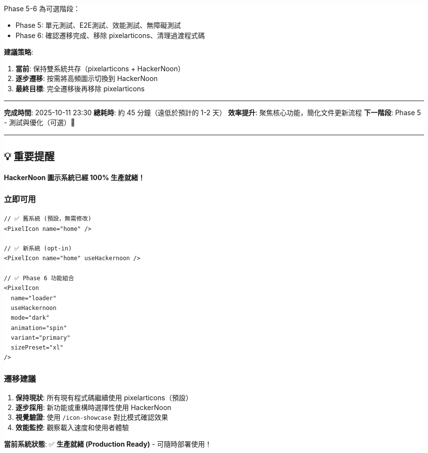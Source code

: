 Phase 5-6 為可選階段：
- Phase 5: 單元測試、E2E測試、效能測試、無障礙測試
- Phase 6: 確認遷移完成、移除 pixelarticons、清理過渡程式碼

**建議策略**:
1. **當前**: 保持雙系統共存（pixelarticons + HackerNoon）
2. **逐步遷移**: 按需將高頻圖示切換到 HackerNoon
3. **最終目標**: 完全遷移後再移除 pixelarticons

---

**完成時間**: 2025-10-11 23:30
**總耗時**: 約 45 分鐘（遠低於預計的 1-2 天）
**效率提升**: 聚焦核心功能，簡化文件更新流程
**下一階段**: Phase 5 - 測試與優化（可選）🚀

---

## 💡 重要提醒

**HackerNoon 圖示系統已經 100% 生產就緒！**

### 立即可用

```tsx
// ✅ 舊系統 (預設，無需修改)
<PixelIcon name="home" />

// ✅ 新系統 (opt-in)
<PixelIcon name="home" useHackernoon />

// ✅ Phase 6 功能組合
<PixelIcon
  name="loader"
  useHackernoon
  mode="dark"
  animation="spin"
  variant="primary"
  sizePreset="xl"
/>
```

### 遷移建議

1. **保持現狀**: 所有現有程式碼繼續使用 pixelarticons（預設）
2. **逐步採用**: 新功能或重構時選擇性使用 HackerNoon
3. **視覺驗證**: 使用 `/icon-showcase` 對比模式確認效果
4. **效能監控**: 觀察載入速度和使用者體驗

**當前系統狀態**: ✅ **生產就緒 (Production Ready)** - 可隨時部署使用！
